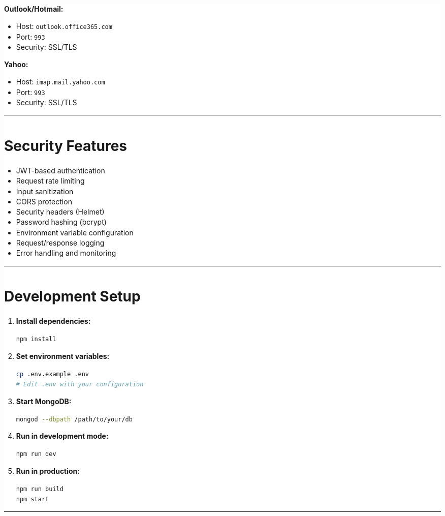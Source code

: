 **Outlook/Hotmail:**
- Host: `outlook.office365.com`
- Port: `993`
- Security: SSL/TLS

**Yahoo:**
- Host: `imap.mail.yahoo.com`
- Port: `993`
- Security: SSL/TLS

---

# Security Features

- JWT-based authentication
- Request rate limiting
- Input sanitization
- CORS protection
- Security headers (Helmet)
- Password hashing (bcrypt)
- Environment variable configuration
- Request/response logging
- Error handling and monitoring

---

# Development Setup

1. **Install dependencies:**
   ```bash
   npm install
   ```

2. **Set environment variables:**
   ```bash
   cp .env.example .env
   # Edit .env with your configuration
   ```

3. **Start MongoDB:**
   ```bash
   mongod --dbpath /path/to/your/db
   ```

4. **Run in development mode:**
   ```bash
   npm run dev
   ```

5. **Run in production:**
   ```bash
   npm run build
   npm start
   ```

---